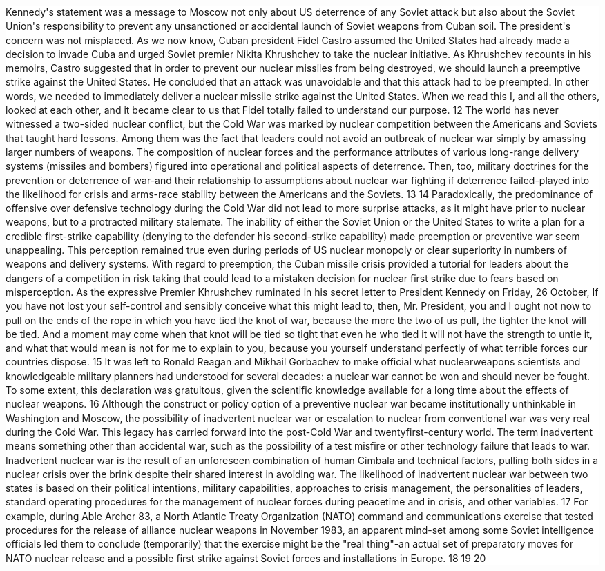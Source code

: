 Kennedy's statement was a message to Moscow not only about US deterrence of any Soviet attack but also about the Soviet Union's responsibility to prevent any unsanctioned or accidental launch of Soviet weapons from Cuban soil. The president's concern was not misplaced. As we now know, Cuban president Fidel Castro assumed the United States had already made a decision to invade Cuba and urged Soviet premier Nikita Khrushchev to take the nuclear initiative. As Khrushchev recounts in his memoirs, Castro suggested that in order to prevent our nuclear missiles from being destroyed, we should launch a preemptive strike against the United States. He concluded that an attack was unavoidable and that this attack had to be preempted. In other words, we needed to immediately deliver a nuclear missile strike against the United States. When we read this I, and all the others, looked at each other, and it became clear to us that Fidel totally failed to understand our purpose. 
12
The world has never witnessed a two-sided nuclear conflict, but the Cold War was marked by nuclear competition between the Americans and Soviets that taught hard lessons. Among them was the fact that leaders could not avoid an outbreak of nuclear war simply by amassing larger numbers of weapons. The composition of nuclear forces and the performance attributes of various long-range delivery systems (missiles and bombers) figured into operational and political aspects of deterrence. Then, too, military doctrines for the prevention or deterrence of war-and their relationship to assumptions about nuclear war fighting if deterrence failed-played into the likelihood for crisis and arms-race stability between the Americans and the Soviets. 
13
14
Paradoxically, the predominance of offensive over defensive technology during the Cold War did not lead to more surprise attacks, as it might have prior to nuclear weapons, but to a protracted military stalemate. The inability of either the Soviet Union or the United States to write a plan for a credible first-strike capability (denying to the defender his second-strike capability) made preemption or preventive war seem unappealing. This perception remained true even during periods of US nuclear monopoly or clear superiority in numbers of weapons and delivery systems. With regard to preemption, the Cuban missile crisis provided a tutorial for leaders about the dangers of a competition in risk taking that could lead to a mistaken decision for nuclear first strike due to fears based on misperception. As the expressive Premier Khrushchev ruminated in his secret letter to President Kennedy on Friday, 26 October, If you have not lost your self-control and sensibly conceive what this might lead to, then, Mr. President, you and I ought not now to pull on the ends of the rope in which you have tied the knot of war, because the more the two of us pull, the tighter the knot will be tied. And a moment may come when that knot will be tied so tight that even he who tied it will not have the strength to untie it, and what that would mean is not for me to explain to you, because you yourself understand perfectly of what terrible forces our countries dispose. 
15
It was left to Ronald Reagan and Mikhail Gorbachev to make official what nuclearweapons scientists and knowledgeable military planners had understood for several decades: a nuclear war cannot be won and should never be fought. To some extent, this declaration was gratuitous, given the scientific knowledge available for a long time about the effects of nuclear weapons. 
16
Although the construct or policy option of a preventive nuclear war became institutionally unthinkable in Washington and Moscow, the possibility of inadvertent nuclear war or escalation to nuclear from conventional war was very real during the Cold War. This legacy has carried forward into the post-Cold War and twentyfirst-century world. The term inadvertent means something other than accidental war, such as the possibility of a test misfire or other technology failure that leads to war. Inadvertent nuclear war is the result of an unforeseen combination of human Cimbala and technical factors, pulling both sides in a nuclear crisis over the brink despite their shared interest in avoiding war.
The likelihood of inadvertent nuclear war between two states is based on their political intentions, military capabilities, approaches to crisis management, the personalities of leaders, standard operating procedures for the management of nuclear forces during peacetime and in crisis, and other variables. 
17
For example, during Able Archer 83, a North Atlantic Treaty Organization (NATO) command and communications exercise that tested procedures for the release of alliance nuclear weapons in November 1983, an apparent mind-set among some Soviet intelligence officials led them to conclude (temporarily) that the exercise might be the "real thing"-an actual set of preparatory moves for NATO nuclear release and a possible first strike against Soviet forces and installations in Europe. 
18
19
20